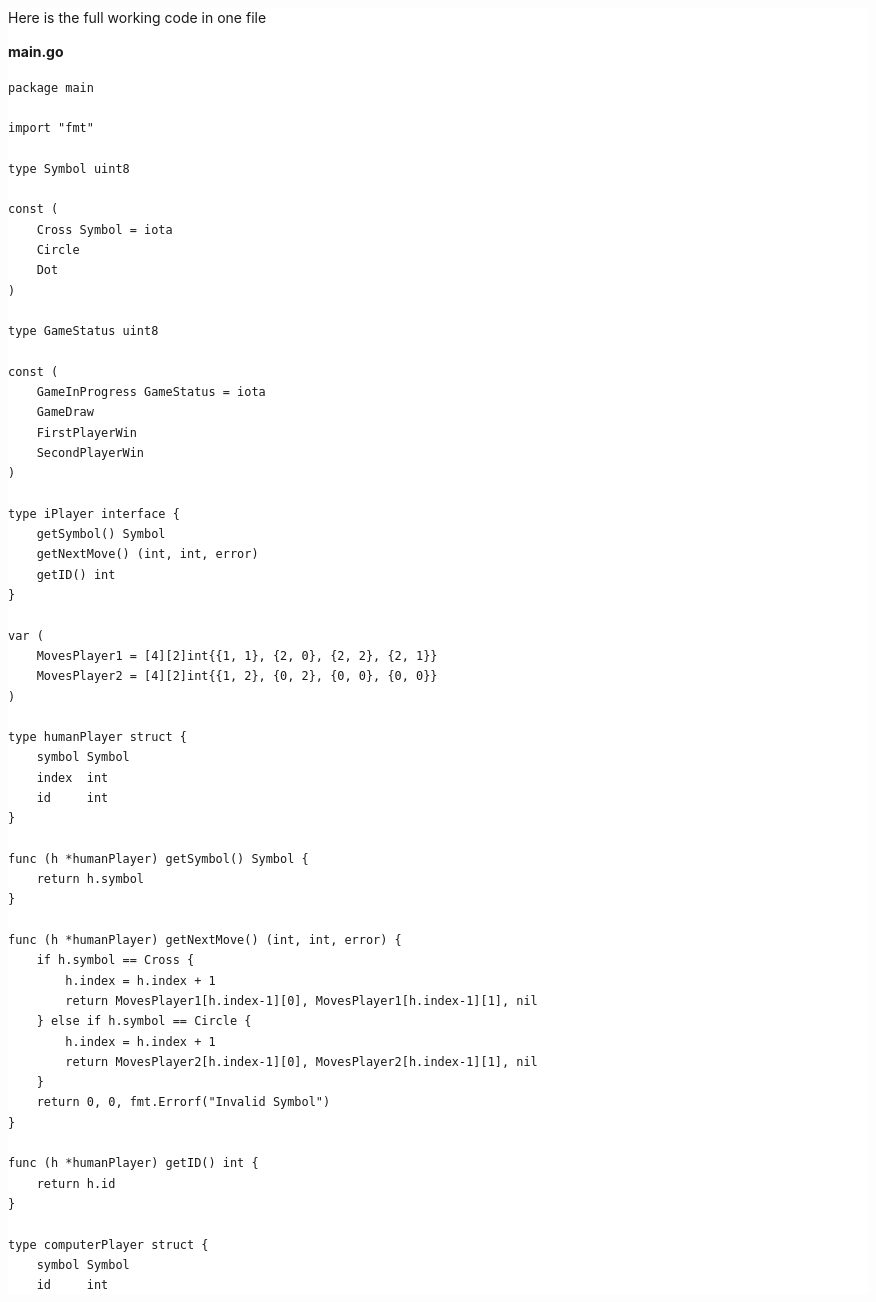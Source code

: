 Here is the full working code in one file

**main.go**

```
package main

import "fmt"

type Symbol uint8

const (
	Cross Symbol = iota
	Circle
	Dot
)

type GameStatus uint8

const (
	GameInProgress GameStatus = iota
	GameDraw
	FirstPlayerWin
	SecondPlayerWin
)

type iPlayer interface {
	getSymbol() Symbol
	getNextMove() (int, int, error)
	getID() int
}

var (
	MovesPlayer1 = [4][2]int{{1, 1}, {2, 0}, {2, 2}, {2, 1}}
	MovesPlayer2 = [4][2]int{{1, 2}, {0, 2}, {0, 0}, {0, 0}}
)

type humanPlayer struct {
	symbol Symbol
	index  int
	id     int
}

func (h *humanPlayer) getSymbol() Symbol {
	return h.symbol
}

func (h *humanPlayer) getNextMove() (int, int, error) {
	if h.symbol == Cross {
		h.index = h.index + 1
		return MovesPlayer1[h.index-1][0], MovesPlayer1[h.index-1][1], nil
	} else if h.symbol == Circle {
		h.index = h.index + 1
		return MovesPlayer2[h.index-1][0], MovesPlayer2[h.index-1][1], nil
	}
	return 0, 0, fmt.Errorf("Invalid Symbol")
}

func (h *humanPlayer) getID() int {
	return h.id
}

type computerPlayer struct {
	symbol Symbol
	id     int
```